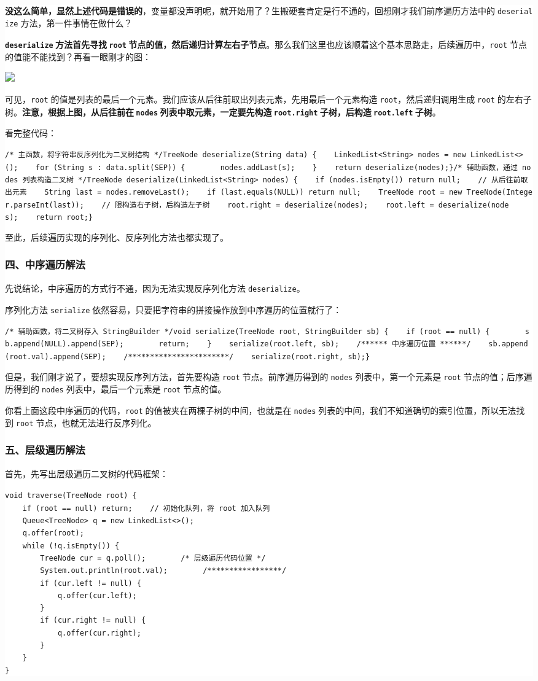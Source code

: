 **没这么简单，显然上述代码是错误的**，变量都没声明呢，就开始用了？生搬硬套肯定是行不通的，回想刚才我们前序遍历方法中的 `deserialize` 方法，第一件事情在做什么？

**`deserialize` 方法首先寻找 `root` 节点的值，然后递归计算左右子节点**。那么我们这里也应该顺着这个基本思路走，后续遍历中，`root` 节点的值能不能找到？再看一眼刚才的图：

![](https://mmbiz.qpic.cn/sz_mmbiz_jpg/gibkIz0MVqdFJlkkg2icueWtNAuPtHuQ6vnQboPZnF6qr44lBms2DvX6qOwryAqHxocSbnD35oI6iaQ5EBAXeU9oA/640?wx_fmt=jpeg)

可见，`root` 的值是列表的最后一个元素。我们应该从后往前取出列表元素，先用最后一个元素构造 `root`，然后递归调用生成 `root` 的左右子树。**注意，根据上图，从后往前在 `nodes` 列表中取元素，一定要先构造 `root.right` 子树，后构造 `root.left` 子树**。

看完整代码：

```
/* 主函数，将字符串反序列化为二叉树结构 */TreeNode deserialize(String data) {    LinkedList<String> nodes = new LinkedList<>();    for (String s : data.split(SEP)) {        nodes.addLast(s);    }    return deserialize(nodes);}/* 辅助函数，通过 nodes 列表构造二叉树 */TreeNode deserialize(LinkedList<String> nodes) {    if (nodes.isEmpty()) return null;    // 从后往前取出元素    String last = nodes.removeLast();    if (last.equals(NULL)) return null;    TreeNode root = new TreeNode(Integer.parseInt(last));    // 限构造右子树，后构造左子树    root.right = deserialize(nodes);    root.left = deserialize(nodes);    return root;}
```

至此，后续遍历实现的序列化、反序列化方法也都实现了。

### 四、中序遍历解法

先说结论，中序遍历的方式行不通，因为无法实现反序列化方法 `deserialize`。

序列化方法 `serialize` 依然容易，只要把字符串的拼接操作放到中序遍历的位置就行了：

```
/* 辅助函数，将二叉树存入 StringBuilder */void serialize(TreeNode root, StringBuilder sb) {    if (root == null) {        sb.append(NULL).append(SEP);        return;    }    serialize(root.left, sb);    /****** 中序遍历位置 ******/    sb.append(root.val).append(SEP);    /***********************/    serialize(root.right, sb);}
```

但是，我们刚才说了，要想实现反序列方法，首先要构造 `root` 节点。前序遍历得到的 `nodes` 列表中，第一个元素是 `root` 节点的值；后序遍历得到的 `nodes` 列表中，最后一个元素是 `root` 节点的值。

你看上面这段中序遍历的代码，`root` 的值被夹在两棵子树的中间，也就是在 `nodes` 列表的中间，我们不知道确切的索引位置，所以无法找到 `root` 节点，也就无法进行反序列化。

### 五、层级遍历解法

首先，先写出层级遍历二叉树的代码框架：

```
void traverse(TreeNode root) {    
    if (root == null) return;    // 初始化队列，将 root 加入队列    
    Queue<TreeNode> q = new LinkedList<>();    
    q.offer(root);    
    while (!q.isEmpty()) {        
        TreeNode cur = q.poll();        /* 层级遍历代码位置 */        
        System.out.println(root.val);        /*****************/        
        if (cur.left != null) {            
            q.offer(cur.left);        
        }        
        if (cur.right != null) {            
            q.offer(cur.right);        
        }    
    }
}
```

